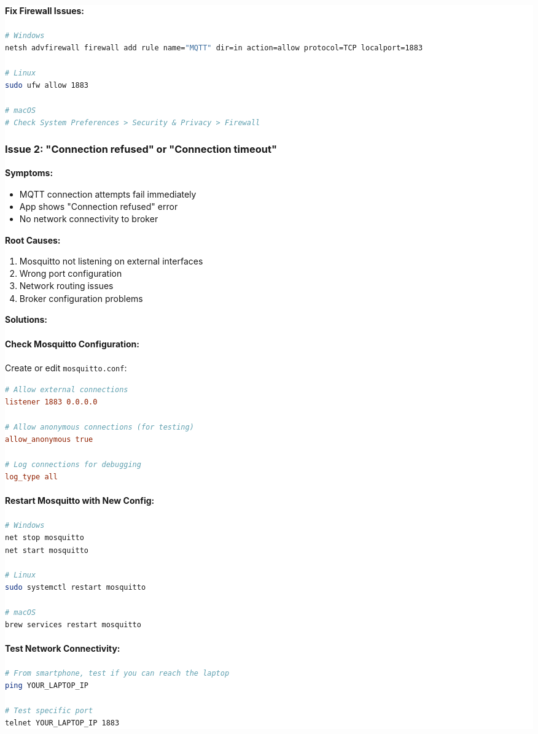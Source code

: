 #### Fix Firewall Issues:
```bash
# Windows
netsh advfirewall firewall add rule name="MQTT" dir=in action=allow protocol=TCP localport=1883

# Linux
sudo ufw allow 1883

# macOS
# Check System Preferences > Security & Privacy > Firewall
```

### Issue 2: "Connection refused" or "Connection timeout"

**Symptoms:**
- MQTT connection attempts fail immediately
- App shows "Connection refused" error
- No network connectivity to broker

**Root Causes:**
1. Mosquitto not listening on external interfaces
2. Wrong port configuration
3. Network routing issues
4. Broker configuration problems

**Solutions:**

#### Check Mosquitto Configuration:
Create or edit `mosquitto.conf`:
```conf
# Allow external connections
listener 1883 0.0.0.0

# Allow anonymous connections (for testing)
allow_anonymous true

# Log connections for debugging
log_type all
```

#### Restart Mosquitto with New Config:
```bash
# Windows
net stop mosquitto
net start mosquitto

# Linux
sudo systemctl restart mosquitto

# macOS
brew services restart mosquitto
```

#### Test Network Connectivity:
```bash
# From smartphone, test if you can reach the laptop
ping YOUR_LAPTOP_IP

# Test specific port
telnet YOUR_LAPTOP_IP 1883
```
